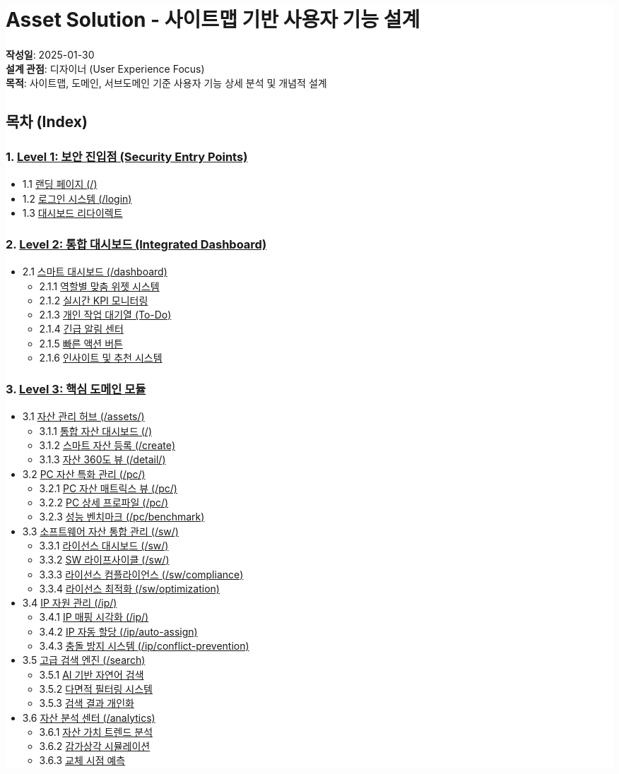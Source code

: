 # Asset Solution - 사이트맵 기반 사용자 기능 설계

**작성일**: 2025-01-30  
**설계 관점**: 디자이너 (User Experience Focus)  
**목적**: 사이트맵, 도메인, 서브도메인 기준 사용자 기능 상세 분석 및 개념적 설계

## 목차 (Index)

### 1. [Level 1: 보안 진입점 (Security Entry Points)](#1-level-1-보안-진입점-security-entry-points)
- 1.1 [랜딩 페이지 (/)](#11-랜딩-페이지-)
- 1.2 [로그인 시스템 (/login)](#12-로그인-시스템-login)
- 1.3 [대시보드 리다이렉트](#13-대시보드-리다이렉트)

### 2. [Level 2: 통합 대시보드 (Integrated Dashboard)](#2-level-2-통합-대시보드-integrated-dashboard)
- 2.1 [스마트 대시보드 (/dashboard)](#21-스마트-대시보드-dashboard)
  - 2.1.1 [역할별 맞춤 위젯 시스템](#211-역할별-맞춤-위젯-시스템)
  - 2.1.2 [실시간 KPI 모니터링](#212-실시간-kpi-모니터링)
  - 2.1.3 [개인 작업 대기열 (To-Do)](#213-개인-작업-대기열-to-do)
  - 2.1.4 [긴급 알림 센터](#214-긴급-알림-센터)
  - 2.1.5 [빠른 액션 버튼](#215-빠른-액션-버튼)
  - 2.1.6 [인사이트 및 추천 시스템](#216-인사이트-및-추천-시스템)

### 3. [Level 3: 핵심 도메인 모듈](#3-level-3-핵심-도메인-모듈)
- 3.1 [자산 관리 허브 (/assets/)](#31-자산-관리-허브-assets)
  - 3.1.1 [통합 자산 대시보드 (/)](#311-통합-자산-대시보드-)
  - 3.1.2 [스마트 자산 등록 (/create)](#312-스마트-자산-등록-create)
  - 3.1.3 [자산 360도 뷰 (/detail/<id>)](#313-자산-360도-뷰-detailid)
- 3.2 [PC 자산 특화 관리 (/pc/)](#32-pc-자산-특화-관리-pc)
  - 3.2.1 [PC 자산 매트릭스 뷰 (/pc/)](#321-pc-자산-매트릭스-뷰-pc)
  - 3.2.2 [PC 상세 프로파일 (/pc/<id>)](#322-pc-상세-프로파일-pcid)
  - 3.2.3 [성능 벤치마크 (/pc/benchmark)](#323-성능-벤치마크-pcbenchmark)
- 3.3 [소프트웨어 자산 통합 관리 (/sw/)](#33-소프트웨어-자산-통합-관리-sw)
  - 3.3.1 [라이선스 대시보드 (/sw/)](#331-라이선스-대시보드-sw)
  - 3.3.2 [SW 라이프사이클 (/sw/<id>)](#332-sw-라이프사이클-swid)
  - 3.3.3 [라이선스 컴플라이언스 (/sw/compliance)](#333-라이선스-컴플라이언스-swcompliance)
  - 3.3.4 [라이선스 최적화 (/sw/optimization)](#334-라이선스-최적화-swoptimization)
- 3.4 [IP 자원 관리 (/ip/)](#34-ip-자원-관리-ip)
  - 3.4.1 [IP 매핑 시각화 (/ip/)](#341-ip-매핑-시각화-ip)
  - 3.4.2 [IP 자동 할당 (/ip/auto-assign)](#342-ip-자동-할당-ipauto-assign)
  - 3.4.3 [충돌 방지 시스템 (/ip/conflict-prevention)](#343-충돌-방지-시스템-ipconflict-prevention)
- 3.5 [고급 검색 엔진 (/search)](#35-고급-검색-엔진-search)
  - 3.5.1 [AI 기반 자연어 검색](#351-ai-기반-자연어-검색)
  - 3.5.2 [다면적 필터링 시스템](#352-다면적-필터링-시스템)
  - 3.5.3 [검색 결과 개인화](#353-검색-결과-개인화)
- 3.6 [자산 분석 센터 (/analytics)](#36-자산-분석-센터-analytics)
  - 3.6.1 [자산 가치 트렌드 분석](#361-자산-가치-트렌드-분석)
  - 3.6.2 [감가상각 시뮬레이션](#362-감가상각-시뮬레이션)
  - 3.6.3 [교체 시점 예측](#363-교체-시점-예측)
